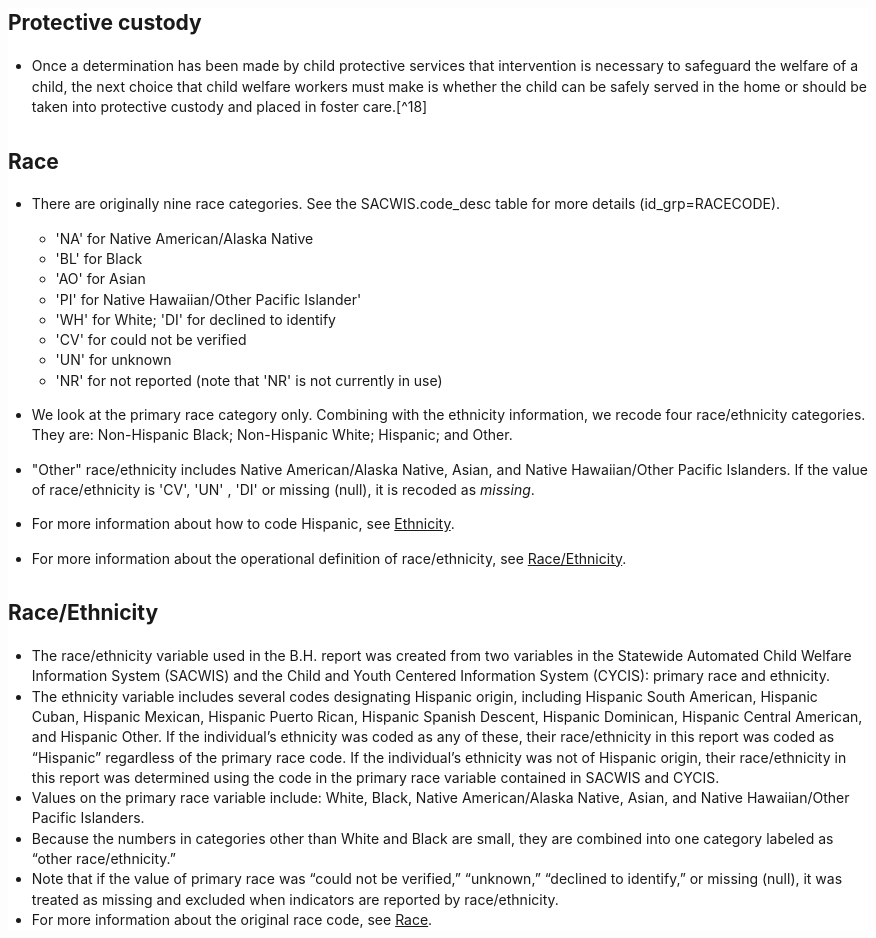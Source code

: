 ## Protective custody

- Once a determination has been made by child protective services that
  intervention is necessary to safeguard the welfare of a child, the
  next choice that child welfare workers must make is whether the child
  can be safely served in the home or should be taken into protective
  custody and placed in foster care.[^18]

## Race

- There are originally nine race categories. See the SACWIS.code_desc
  table for more details (id_grp=RACECODE).
  - 'NA' for Native American/Alaska Native
  - 'BL' for Black
  - 'AO' for Asian
  - 'PI' for Native Hawaiian/Other Pacific Islander'
  - 'WH' for White; 'DI' for declined to identify
  - 'CV' for could not be verified
  - 'UN' for unknown
  - 'NR' for not reported (note that 'NR' is not currently in use)



- We look at the primary race category only. Combining with the
  ethnicity information, we recode four race/ethnicity categories. They
  are: Non-Hispanic Black; Non-Hispanic White; Hispanic; and Other.
- "Other" race/ethnicity includes Native American/Alaska Native, Asian,
  and Native Hawaiian/Other Pacific Islanders. If the value of
  race/ethnicity is 'CV', 'UN' , 'DI' or missing (null), it is recoded
  as *missing*.
- For more information about how to code Hispanic, see
  [Ethnicity](BH_Data#Ethnicity).
- For more information about the operational definition of
  race/ethnicity, see
  [Race/Ethnicity](BH_Data#Race/Ethnicity).

## Race/Ethnicity

- The race/ethnicity variable used in the B.H. report was created from
  two variables in the Statewide Automated Child Welfare Information
  System (SACWIS) and the Child and Youth Centered Information System
  (CYCIS): primary race and ethnicity.
- The ethnicity variable includes several codes designating Hispanic
  origin, including Hispanic South American, Hispanic Cuban, Hispanic
  Mexican, Hispanic Puerto Rican, Hispanic Spanish Descent, Hispanic
  Dominican, Hispanic Central American, and Hispanic Other. If the
  individual’s ethnicity was coded as any of these, their race/ethnicity
  in this report was coded as “Hispanic” regardless of the primary race
  code. If the individual’s ethnicity was not of Hispanic origin, their
  race/ethnicity in this report was determined using the code in the
  primary race variable contained in SACWIS and CYCIS.
- Values on the primary race variable include: White, Black, Native
  American/Alaska Native, Asian, and Native Hawaiian/Other Pacific
  Islanders.
- Because the numbers in categories other than White and Black are
  small, they are combined into one category labeled as “other
  race/ethnicity.”
- Note that if the value of primary race was “could not be verified,”
  “unknown,” “declined to identify,” or missing (null), it was treated
  as missing and excluded when indicators are reported by
  race/ethnicity.
- For more information about the original race code, see
  [Race](BH_Data#Race).
